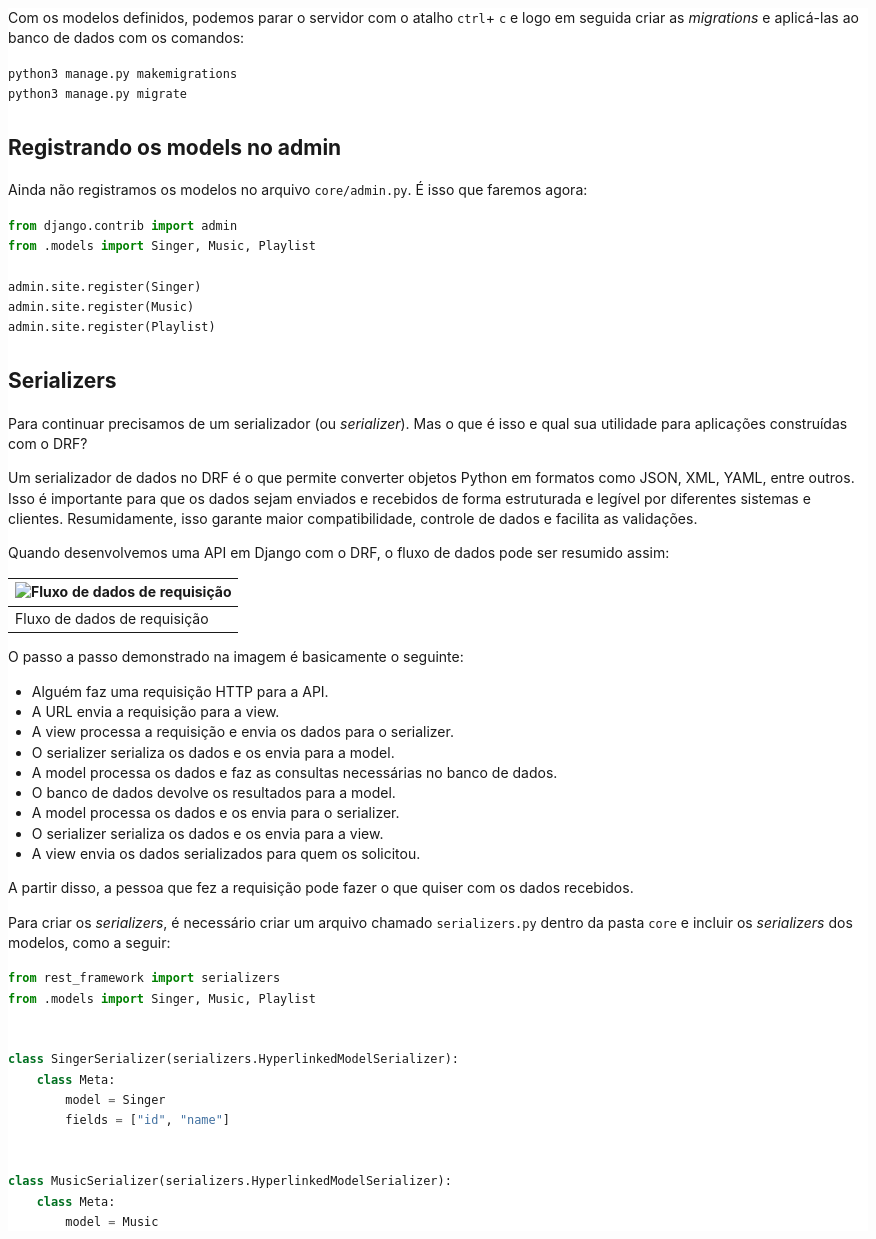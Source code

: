 Com os modelos definidos, podemos parar o servidor com o atalho `ctrl`+ `c` e logo em seguida criar as _migrations_ e aplicá-las ao banco de dados com os comandos:

```bash
python3 manage.py makemigrations
python3 manage.py migrate
```

## Registrando os models no admin

Ainda não registramos os modelos no arquivo `core/admin.py`. É isso que faremos agora:

```python
from django.contrib import admin
from .models import Singer, Music, Playlist

admin.site.register(Singer)
admin.site.register(Music)
admin.site.register(Playlist)
```

## Serializers

Para continuar precisamos de um serializador (ou _serializer_). Mas o que é isso e qual sua utilidade para aplicações construídas com o DRF?

Um serializador de dados no DRF é o que permite converter objetos Python em formatos como JSON, XML, YAML, entre outros. Isso é importante para que os dados sejam enviados e recebidos de forma estruturada e legível por diferentes sistemas e clientes. Resumidamente, isso garante maior compatibilidade, controle de dados e facilita as validações.

Quando desenvolvemos uma API em Django com o DRF, o fluxo de dados pode ser resumido assim:

|![Fluxo de dados de requisição](https://content-assets.betrybe.com/prod/a042c3ea-3741-4928-beda-70812b0cc522-Fluxo%20de%20dados%20de%20requisi%C3%A7%C3%A3o.png)|
|---|
|Fluxo de dados de requisição|

O passo a passo demonstrado na imagem é basicamente o seguinte:

- Alguém faz uma requisição HTTP para a API.
- A URL envia a requisição para a view.
- A view processa a requisição e envia os dados para o serializer.
- O serializer serializa os dados e os envia para a model.
- A model processa os dados e faz as consultas necessárias no banco de dados.
- O banco de dados devolve os resultados para a model.
- A model processa os dados e os envia para o serializer.
- O serializer serializa os dados e os envia para a view.
- A view envia os dados serializados para quem os solicitou.

A partir disso, a pessoa que fez a requisição pode fazer o que quiser com os dados recebidos.

Para criar os _serializers_, é necessário criar um arquivo chamado `serializers.py` dentro da pasta `core` e incluir os _serializers_ dos modelos, como a seguir:

```python
from rest_framework import serializers
from .models import Singer, Music, Playlist


class SingerSerializer(serializers.HyperlinkedModelSerializer):
    class Meta:
        model = Singer
        fields = ["id", "name"]


class MusicSerializer(serializers.HyperlinkedModelSerializer):
    class Meta:
        model = Music
```